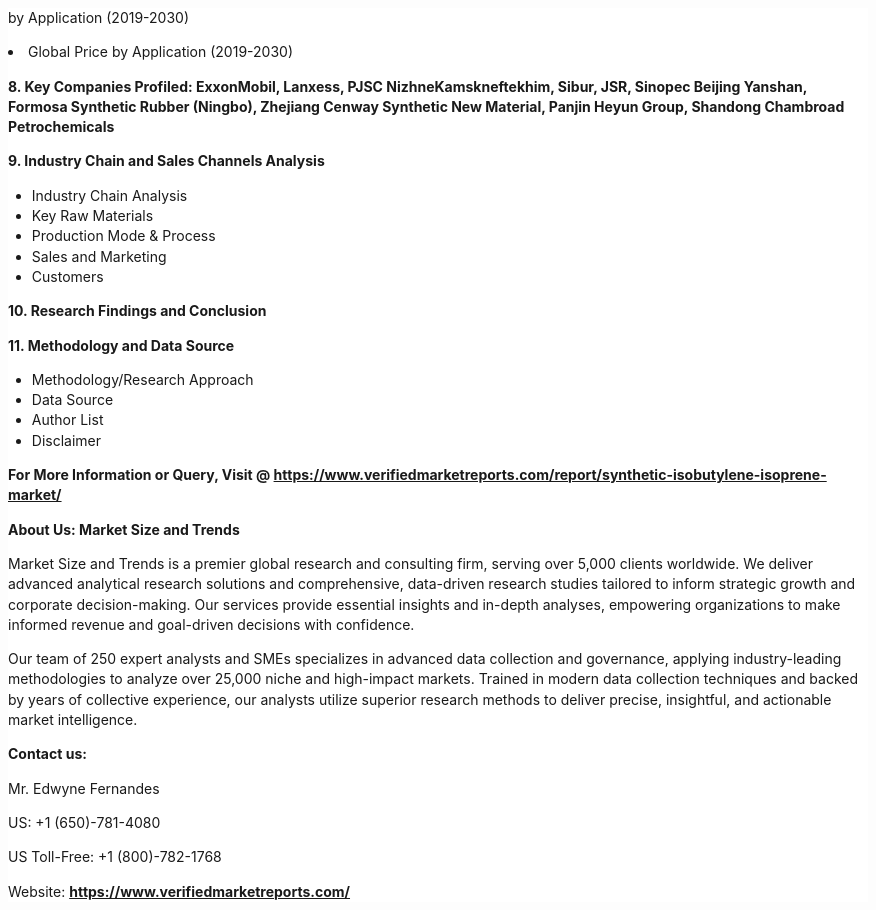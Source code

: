 by Application (2019-2030)</li><li>Global Price by Application (2019-2030)</li></ul><p><strong>8. Key Companies Profiled: ExxonMobil, Lanxess, PJSC NizhneKamskneftekhim, Sibur, JSR, Sinopec Beijing Yanshan, Formosa Synthetic Rubber (Ningbo), Zhejiang Cenway Synthetic New Material, Panjin Heyun Group, Shandong Chambroad Petrochemicals</strong></p><p><strong>9. Industry Chain and Sales Channels Analysis</strong></p><ul><li>Industry Chain Analysis</li><li>Key Raw Materials</li><li>Production Mode &amp; Process</li><li>Sales and Marketing</li><li>Customers</li></ul><p><strong>10. Research Findings and Conclusion</strong></p><p><strong>11. Methodology and Data Source</strong></p><ul><li>Methodology/Research Approach</li><li>Data Source</li><li>Author List</li><li>Disclaimer</li></ul></p><p><strong>For More Information or Query, Visit @ <a href="https://www.verifiedmarketreports.com/report/synthetic-isobutylene-isoprene-market/">https://www.verifiedmarketreports.com/report/synthetic-isobutylene-isoprene-market/</a></strong></p><p><strong>About Us: Market Size and Trends</strong></p><p>Market Size and Trends is a premier global research and consulting firm, serving over 5,000 clients worldwide. We deliver advanced analytical research solutions and comprehensive, data-driven research studies tailored to inform strategic growth and corporate decision-making. Our services provide essential insights and in-depth analyses, empowering organizations to make informed revenue and goal-driven decisions with confidence.</p><p>Our team of 250 expert analysts and SMEs specializes in advanced data collection and governance, applying industry-leading methodologies to analyze over 25,000 niche and high-impact markets. Trained in modern data collection techniques and backed by years of collective experience, our analysts utilize superior research methods to deliver precise, insightful, and actionable market intelligence.</p><p><strong>Contact us:</strong></p><p>Mr. Edwyne Fernandes</p><p>US: +1 (650)-781-4080</p><p>US Toll-Free: +1 (800)-782-1768</p><p>Website: <strong><a href="https://www.verifiedmarketreports.com/">https://www.verifiedmarketreports.com/</a></strong></p>
